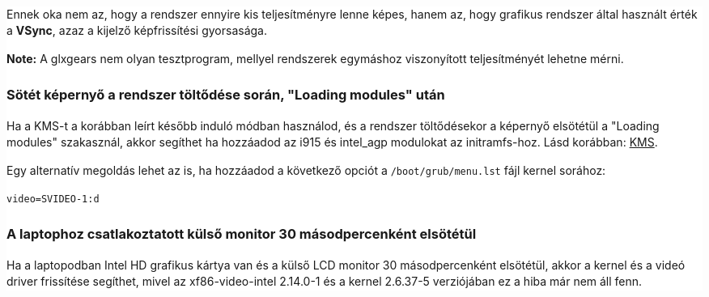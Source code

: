 Ennek oka nem az, hogy a rendszer ennyire kis teljesítményre lenne képes, hanem az, hogy grafikus rendszer által használt érték a **VSync**, azaz a kijelző képfrissítési gyorsasága.

**Note:** A glxgears nem olyan tesztprogram, mellyel rendszerek egymáshoz viszonyított teljesítményét lehetne mérni.

### Sötét képernyő a rendszer töltődése során, "Loading modules" után

Ha a KMS-t a korábban leírt később induló módban használod, és a rendszer töltődésekor a képernyő elsötétül a "Loading modules" szakasznál, akkor segíthet ha hozzáadod az i915 és intel_agp modulokat az initramfs-hoz. Lásd korábban: [KMS](/index.php/Intel#KMS_.28Kernel_Mode_Setting.29 "Intel").

Egy alternatív megoldás lehet az is, ha hozzáadod a következő opciót a `/boot/grub/menu.lst` fájl kernel sorához:

```
video=SVIDEO-1:d

```

### A laptophoz csatlakoztatott külső monitor 30 másodpercenként elsötétül

Ha a laptopodban Intel HD grafikus kártya van és a külső LCD monitor 30 másodpercenként elsötétül, akkor a kernel és a videó driver frissítése segíthet, mivel az xf86-video-intel 2.14.0-1 és a kernel 2.6.37-5 verziójában ez a hiba már nem áll fenn.